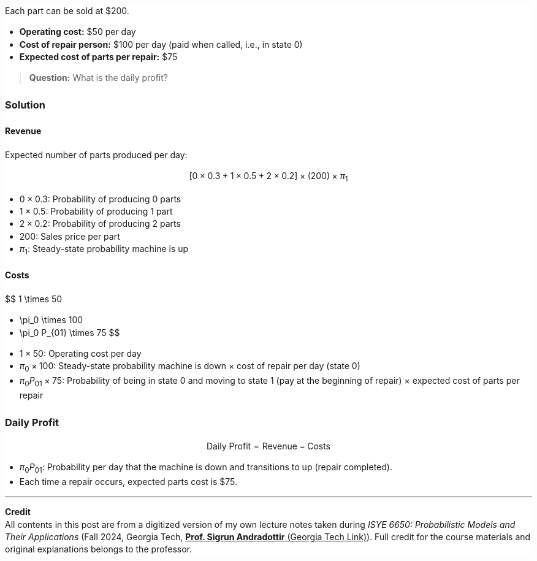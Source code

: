 Each part can be sold at \$200.

- **Operating cost:** \$50 per day
- **Cost of repair person:** \$100 per day (paid when called, i.e., in state 0)
- **Expected cost of parts per repair:** \$75

> **Question:** What is the daily profit?


### Solution

#### Revenue

Expected number of parts produced per day:

$$
[0 \times 0.3 + 1 \times 0.5 + 2 \times 0.2] \times (200) \times \pi_1
$$

- $0 \times 0.3$: Probability of producing 0 parts
- $1 \times 0.5$: Probability of producing 1 part
- $2 \times 0.2$: Probability of producing 2 parts
- $200$: Sales price per part
- $\pi_1$: Steady-state probability machine is up

#### Costs

$$
1 \times 50 
+ \pi_0 \times 100 
+ \pi_0 P_{01} \times 75
$$

- $1 \times 50$: Operating cost per day
- $\pi_0 \times 100$: Steady-state probability machine is down $\times$ cost of repair per day (state 0)
- $\pi_0 P_{01} \times 75$: Probability of being in state 0 and moving to state 1 (pay at the beginning of repair) $\times$ expected cost of parts per repair

### Daily Profit

$$
\text{Daily Profit} = \text{Revenue} - \text{Costs}
$$


- $\pi_0 P_{01}$: Probability per day that the machine is down and transitions to up (repair completed).
- Each time a repair occurs, expected parts cost is \$75.






---


**Credit**\
All contents in this post are from a digitized version of my own lecture notes taken during *ISYE 6650: Probabilistic Models and Their Applications* (Fall 2024, Georgia Tech, [**Prof. Sigrun Andradottir** (Georgia Tech Link)](https://www.isye.gatech.edu/users/sigrun-andradottir)).
Full credit for the course materials and original explanations belongs to the professor.
